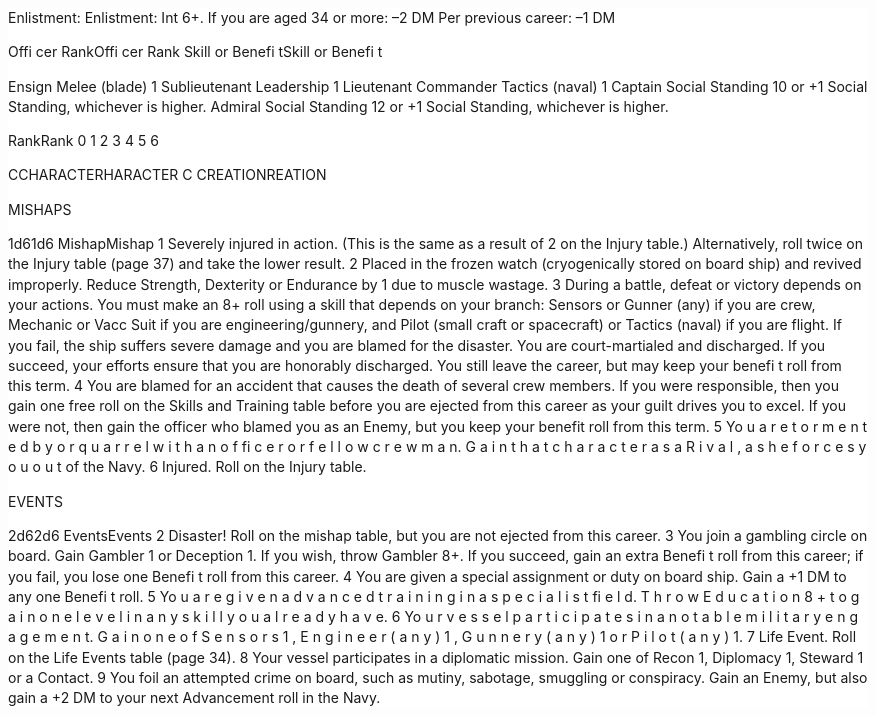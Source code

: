Enlistment: Enlistment: Int 6+.
If you are aged 34 or more: –2 DM
Per previous career: –1 DM

Offi cer RankOffi cer Rank Skill or Benefi tSkill or Benefi t

Ensign Melee (blade) 1
Sublieutenant Leadership 1
Lieutenant
Commander Tactics (naval) 1
Captain Social Standing 10 or +1 Social Standing, whichever is higher.
Admiral Social Standing 12 or +1 Social Standing, whichever is higher.

RankRank
0 1 2 3 4 5 6

CCHARACTERHARACTER C CREATIONREATION

MISHAPS

1d61d6 MishapMishap
1 Severely injured in action. (This is the same as a result of 2 on the Injury table.) Alternatively, roll twice on the
Injury table (page 37) and take the lower result.
2 Placed in the frozen watch (cryogenically stored on board ship) and revived improperly. Reduce Strength, Dexterity
or Endurance by 1 due to muscle wastage.
3 During a battle, defeat or victory depends on your actions. You must make an 8+ roll using a skill that depends on
your branch: Sensors or Gunner (any) if you are crew, Mechanic or Vacc Suit if you are engineering/gunnery, and
Pilot (small craft or spacecraft) or Tactics (naval) if you are flight. If you fail, the ship suffers severe damage and
you are blamed for the disaster. You are court-martialed and discharged. If you succeed, your efforts ensure that
you are honorably discharged. You still leave the career, but may keep your benefi t roll from this term.
4 You are blamed for an accident that causes the death of several crew members. If you were responsible, then you gain
one free roll on the Skills and Training table before you are ejected from this career as your guilt drives you to excel. If
you were not, then gain the officer who blamed you as an Enemy, but you keep your benefit roll from this term.
5 Yo u a r e t o r m e n t e d b y o r q u a r r e l w i t h a n o f fi c e r o r f e l l o w c r e w m a n. G a i n t h a t c h a r a c t e r a s a R i v a l , a s h e f o r c e s y o u o u t
of the Navy.
6 Injured. Roll on the Injury table.

EVENTS

2d62d6 EventsEvents
2 Disaster! Roll on the mishap table, but you are not ejected from this career.
3 You join a gambling circle on board. Gain Gambler 1 or Deception 1. If you wish, throw Gambler 8+. If you succeed,
gain an extra Benefi t roll from this career; if you fail, you lose one Benefi t roll from this career.
4 You are given a special assignment or duty on board ship. Gain a +1 DM to any one Benefi t roll.
5 Yo u a r e g i v e n a d v a n c e d t r a i n i n g i n a s p e c i a l i s t fi e l d. T h r o w E d u c a t i o n 8 + t o g a i n o n e l e v e l i n a n y s k i l l y o u a l r e a d y h a v e.
6 Yo u r v e s s e l p a r t i c i p a t e s i n a n o t a b l e m i l i t a r y e n g a g e m e n t. G a i n o n e o f S e n s o r s 1 , E n g i n e e r ( a n y ) 1 , G u n n e r y ( a n y ) 1 o r P i l o t ( a n y ) 1.
7 Life Event. Roll on the Life Events table (page 34).
8 Your vessel participates in a diplomatic mission. Gain one of Recon 1, Diplomacy 1, Steward 1 or a Contact.
9 You foil an attempted crime on board, such as mutiny, sabotage, smuggling or conspiracy.
Gain an Enemy, but also gain a +2 DM to your next Advancement roll in the Navy.